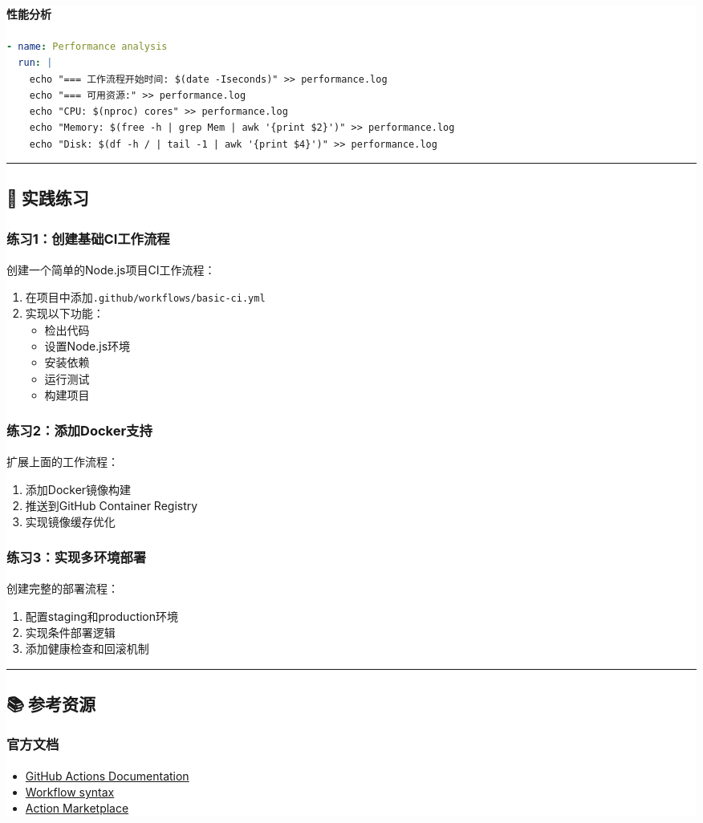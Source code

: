 #### 性能分析

```yaml
- name: Performance analysis
  run: |
    echo "=== 工作流程开始时间: $(date -Iseconds)" >> performance.log
    echo "=== 可用资源:" >> performance.log
    echo "CPU: $(nproc) cores" >> performance.log
    echo "Memory: $(free -h | grep Mem | awk '{print $2}')" >> performance.log
    echo "Disk: $(df -h / | tail -1 | awk '{print $4}')" >> performance.log
```

---

## 🎯 实践练习

### 练习1：创建基础CI工作流程

创建一个简单的Node.js项目CI工作流程：

1. 在项目中添加`.github/workflows/basic-ci.yml`
2. 实现以下功能：
   - 检出代码
   - 设置Node.js环境
   - 安装依赖
   - 运行测试
   - 构建项目

### 练习2：添加Docker支持

扩展上面的工作流程：

1. 添加Docker镜像构建
2. 推送到GitHub Container Registry
3. 实现镜像缓存优化

### 练习3：实现多环境部署

创建完整的部署流程：

1. 配置staging和production环境
2. 实现条件部署逻辑
3. 添加健康检查和回滚机制

---

## 📚 参考资源

### 官方文档
- [GitHub Actions Documentation](https://docs.github.com/en/actions)
- [Workflow syntax](https://docs.github.com/en/actions/using-workflows/workflow-syntax-for-github-actions)
- [Action Marketplace](https://github.com/marketplace?type=actions)
